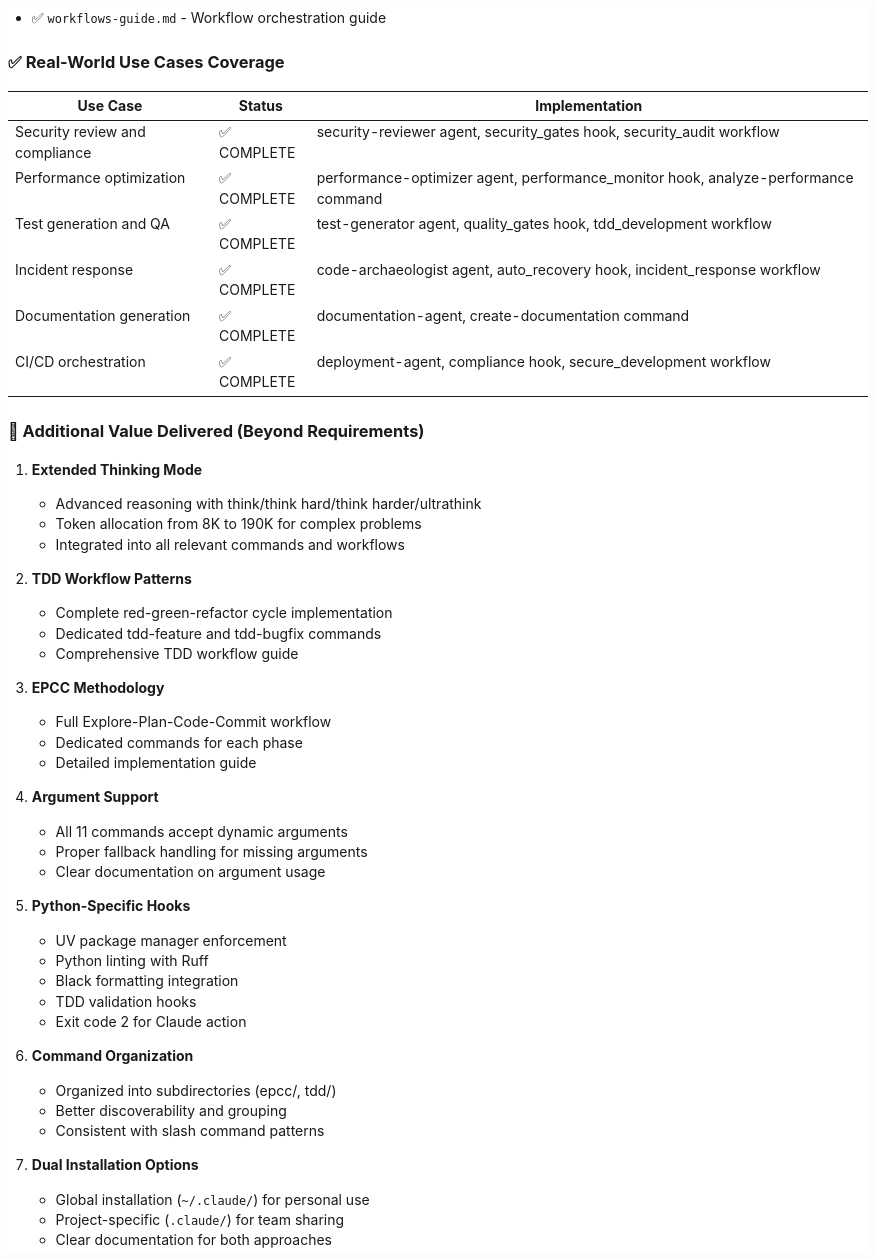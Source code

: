 - ✅ `workflows-guide.md` - Workflow orchestration guide

### ✅ Real-World Use Cases Coverage

| Use Case | Status | Implementation |
|----------|--------|----------------|
| Security review and compliance | ✅ COMPLETE | security-reviewer agent, security_gates hook, security_audit workflow |
| Performance optimization | ✅ COMPLETE | performance-optimizer agent, performance_monitor hook, analyze-performance command |
| Test generation and QA | ✅ COMPLETE | test-generator agent, quality_gates hook, tdd_development workflow |
| Incident response | ✅ COMPLETE | code-archaeologist agent, auto_recovery hook, incident_response workflow |
| Documentation generation | ✅ COMPLETE | documentation-agent, create-documentation command |
| CI/CD orchestration | ✅ COMPLETE | deployment-agent, compliance hook, secure_development workflow |

### 🎯 Additional Value Delivered (Beyond Requirements)

1. **Extended Thinking Mode**
   - Advanced reasoning with think/think hard/think harder/ultrathink
   - Token allocation from 8K to 190K for complex problems
   - Integrated into all relevant commands and workflows

2. **TDD Workflow Patterns**
   - Complete red-green-refactor cycle implementation
   - Dedicated tdd-feature and tdd-bugfix commands
   - Comprehensive TDD workflow guide

3. **EPCC Methodology**
   - Full Explore-Plan-Code-Commit workflow
   - Dedicated commands for each phase
   - Detailed implementation guide

4. **Argument Support**
   - All 11 commands accept dynamic arguments
   - Proper fallback handling for missing arguments
   - Clear documentation on argument usage

5. **Python-Specific Hooks**
   - UV package manager enforcement
   - Python linting with Ruff
   - Black formatting integration
   - TDD validation hooks
   - Exit code 2 for Claude action

6. **Command Organization**
   - Organized into subdirectories (epcc/, tdd/)
   - Better discoverability and grouping
   - Consistent with slash command patterns

7. **Dual Installation Options**
   - Global installation (`~/.claude/`) for personal use
   - Project-specific (`.claude/`) for team sharing
   - Clear documentation for both approaches
